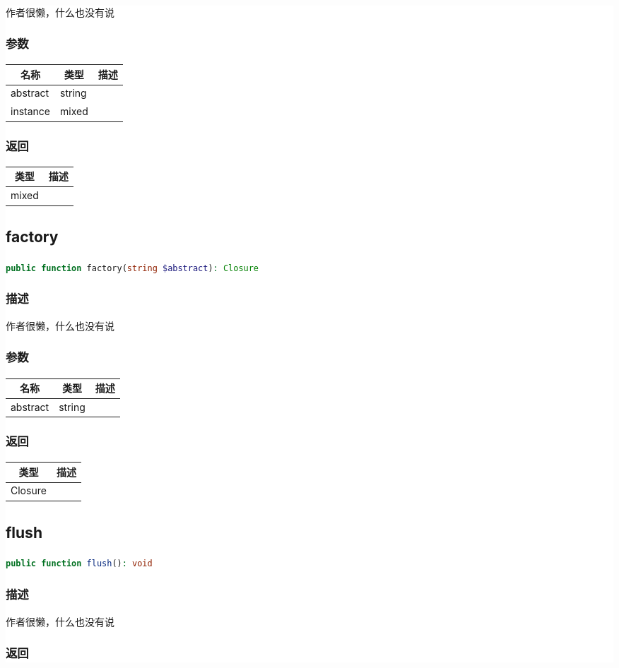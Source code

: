 作者很懒，什么也没有说

### 参数

| 名称 | 类型 | 描述 |
| -------- | ---- | ----------- |
| abstract | string |  |
| instance | mixed |  |

### 返回

| 类型 | 描述 |
| ---- | ----------- |
| mixed |  |


## factory

```php
public function factory(string $abstract): Closure
```

### 描述

作者很懒，什么也没有说

### 参数

| 名称 | 类型 | 描述 |
| -------- | ---- | ----------- |
| abstract | string |  |

### 返回

| 类型 | 描述 |
| ---- | ----------- |
| Closure |  |


## flush

```php
public function flush(): void
```

### 描述

作者很懒，什么也没有说

### 返回
